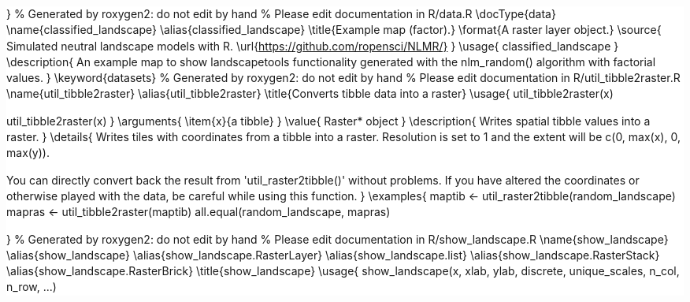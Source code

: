 }
% Generated by roxygen2: do not edit by hand
% Please edit documentation in R/data.R
\docType{data}
\name{classified_landscape}
\alias{classified_landscape}
\title{Example map (factor).}
\format{A raster layer object.}
\source{
Simulated neutral landscape models with R. \url{https://github.com/ropensci/NLMR/}
}
\usage{
classified_landscape
}
\description{
An example map to show landscapetools functionality
generated with the nlm_random() algorithm with factorial values.
}
\keyword{datasets}
% Generated by roxygen2: do not edit by hand
% Please edit documentation in R/util_tibble2raster.R
\name{util_tibble2raster}
\alias{util_tibble2raster}
\title{Converts tibble data into a raster}
\usage{
util_tibble2raster(x)

util_tibble2raster(x)
}
\arguments{
\item{x}{a tibble}
}
\value{
Raster* object
}
\description{
Writes spatial tibble values into a raster.
}
\details{
Writes tiles with coordinates from a tibble into a raster.
Resolution is set to 1 and the extent will be c(0, max(x), 0, max(y)).

You can directly convert back the result from 'util_raster2tibble()' without
problems. If you have altered the coordinates or otherwise played with the
data, be careful while using this function.
}
\examples{
maptib <- util_raster2tibble(random_landscape)
mapras <- util_tibble2raster(maptib)
all.equal(random_landscape, mapras)

}
% Generated by roxygen2: do not edit by hand
% Please edit documentation in R/show_landscape.R
\name{show_landscape}
\alias{show_landscape}
\alias{show_landscape.RasterLayer}
\alias{show_landscape.list}
\alias{show_landscape.RasterStack}
\alias{show_landscape.RasterBrick}
\title{show_landscape}
\usage{
show_landscape(x, xlab, ylab, discrete, unique_scales, n_col, n_row, ...)
